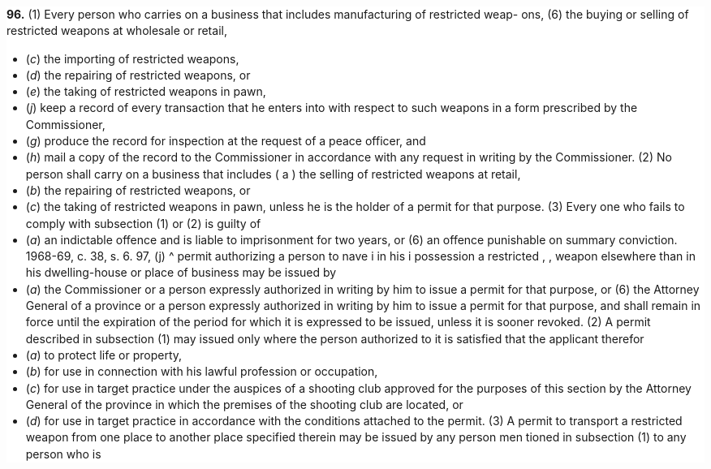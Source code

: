 **96.** (1) Every person who carries on a
business that includes
manufacturing of restricted weap-
ons,
(6) the buying or selling of restricted
weapons at wholesale or retail,
  * (_c_) the importing of restricted weapons,
  * (_d_) the repairing of restricted weapons, or
  * (_e_) the taking of restricted weapons in
pawn,
  * (_j_) keep a record of every transaction that
he enters into with respect to such weapons
in a form prescribed by the Commissioner,
  * (_g_) produce the record for inspection at the
request of a peace officer, and
  * (_h_) mail a copy of the record to the
Commissioner in accordance with any
request in writing by the Commissioner.
(2) No person shall carry on a business that
includes
( a ) the selling of restricted weapons at
retail,
  * (_b_) the repairing of restricted weapons, or
  * (_c_) the taking of restricted weapons in
pawn,
unless he is the holder of a permit for that
purpose.
(3) Every one who fails to comply with
subsection (1) or (2) is guilty of
  * (_a_) an indictable offence and is liable to
imprisonment for two years, or
(6) an offence punishable on summary
conviction. 1968-69, c. 38, s. 6.
97, (j) ^ permit authorizing a person to
nave i in his i possession a restricted , , weapon
elsewhere than in his dwelling-house or place
of business may be issued by
  * (_a_) the Commissioner or a person expressly
authorized in writing by him to issue a
permit for that purpose, or
(6) the Attorney General of a province or a
person expressly authorized in writing by
him to issue a permit for that purpose,
and shall remain in force until the expiration
of the period for which it is expressed to be
issued, unless it is sooner revoked.
(2) A permit described in subsection (1) may
issued only where the person authorized to
it is satisfied that the applicant therefor
  * (_a_) to protect life or property,
  * (_b_) for use in connection with his lawful
profession or occupation,
  * (_c_) for use in target practice under the
auspices of a shooting club approved for
the purposes of this section by the Attorney
General of the province in which the
premises of the shooting club are located,
or
  * (_d_) for use in target practice in accordance
with the conditions attached to the permit.
(3) A permit to transport a restricted weapon
from one place to another place specified
therein may be issued by any person men
tioned in subsection (1) to any person who is